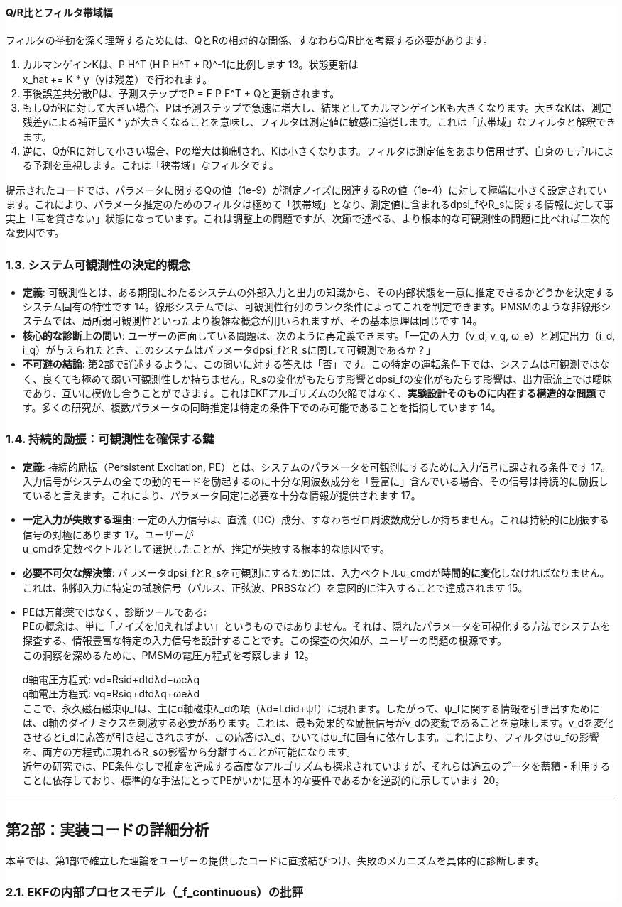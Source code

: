 #### **Q/R比とフィルタ帯域幅**

フィルタの挙動を深く理解するためには、QとRの相対的な関係、すなわちQ/R比を考察する必要があります。

1. カルマンゲインKは、P H^T (H P H^T \+ R)^-1に比例します 13。状態更新は  
   x\_hat \+= K \* y（yは残差）で行われます。  
2. 事後誤差共分散Pは、予測ステップでP \= F P F^T \+ Qと更新されます。  
3. もしQがRに対して大きい場合、Pは予測ステップで急速に増大し、結果としてカルマンゲインKも大きくなります。大きなKは、測定残差yによる補正量K \* yが大きくなることを意味し、フィルタは測定値に敏感に追従します。これは「広帯域」なフィルタと解釈できます。  
4. 逆に、QがRに対して小さい場合、Pの増大は抑制され、Kは小さくなります。フィルタは測定値をあまり信用せず、自身のモデルによる予測を重視します。これは「狭帯域」なフィルタです。

提示されたコードでは、パラメータに関するQの値（1e-9）が測定ノイズに関連するRの値（1e-4）に対して極端に小さく設定されています。これにより、パラメータ推定のためのフィルタは極めて「狭帯域」となり、測定値に含まれるdpsi\_fやR\_sに関する情報に対して事実上「耳を貸さない」状態になっています。これは調整上の問題ですが、次節で述べる、より根本的な可観測性の問題に比べれば二次的な要因です。

### **1.3. システム可観測性の決定的概念**

* **定義**: 可観測性とは、ある期間にわたるシステムの外部入力と出力の知識から、その内部状態を一意に推定できるかどうかを決定するシステム固有の特性です 14。線形システムでは、可観測性行列のランク条件によってこれを判定できます。PMSMのような非線形システムでは、局所弱可観測性といったより複雑な概念が用いられますが、その基本原理は同じです 14。  
* **核心的な診断上の問い**: ユーザーの直面している問題は、次のように再定義できます。「一定の入力（v\_d, v\_q, ω\_e）と測定出力（i\_d, i\_q）が与えられたとき、このシステムはパラメータdpsi\_fとR\_sに関して可観測であるか？」  
* **不可避の結論**: 第2部で詳述するように、この問いに対する答えは「否」です。この特定の運転条件下では、システムは可観測ではなく、良くても極めて弱い可観測性しか持ちません。R\_sの変化がもたらす影響とdpsi\_fの変化がもたらす影響は、出力電流上では曖昧であり、互いに模倣し合うことができます。これはEKFアルゴリズムの欠陥ではなく、**実験設計そのものに内在する構造的な問題**です。多くの研究が、複数パラメータの同時推定は特定の条件下でのみ可能であることを指摘しています 14。

### **1.4. 持続的励振：可観測性を確保する鍵**

* **定義**: 持続的励振（Persistent Excitation, PE）とは、システムのパラメータを可観測にするために入力信号に課される条件です 17。入力信号がシステムの全ての動的モードを励起するのに十分な周波数成分を「豊富に」含んでいる場合、その信号は持続的に励振していると言えます。これにより、パラメータ同定に必要な十分な情報が提供されます 17。  
* **一定入力が失敗する理由**: 一定の入力信号は、直流（DC）成分、すなわちゼロ周波数成分しか持ちません。これは持続的に励振する信号の対極にあります 17。ユーザーが  
  u\_cmdを定数ベクトルとして選択したことが、推定が失敗する根本的な原因です。  
* **必要不可欠な解決策**: パラメータdpsi\_fとR\_sを可観測にするためには、入力ベクトルu\_cmdが**時間的に変化**しなければなりません。これは、制御入力に特定の試験信号（パルス、正弦波、PRBSなど）を意図的に注入することで達成されます 15。  
* PEは万能薬ではなく、診断ツールである:  
  PEの概念は、単に「ノイズを加えればよい」というものではありません。それは、隠れたパラメータを可視化する方法でシステムを探査する、情報豊富な特定の入力信号を設計することです。この探査の欠如が、ユーザーの問題の根源です。  
  この洞察を深めるために、PMSMの電圧方程式を考察します 12。

  d軸電圧方程式: vd​=Rs​id​+dtdλd​​−ωe​λq​  
  q軸電圧方程式: vq​=Rs​iq​+dtdλq​​+ωe​λd​  
  ここで、永久磁石磁束ψ\_fは、主にd軸磁束λ\_dの項（λd​=Ld​id​+ψf​）に現れます。したがって、ψ\_fに関する情報を引き出すためには、d軸のダイナミクスを刺激する必要があります。これは、最も効果的な励振信号がv\_dの変動であることを意味します。v\_dを変化させるとi\_dに応答が引き起こされますが、この応答はλ\_d、ひいてはψ\_fに固有に依存します。これにより、フィルタはψ\_fの影響を、両方の方程式に現れるR\_sの影響から分離することが可能になります。  
  近年の研究では、PE条件なしで推定を達成する高度なアルゴリズムも探求されていますが、それらは過去のデータを蓄積・利用することに依存しており、標準的な手法にとってPEがいかに基本的な要件であるかを逆説的に示しています 20。

---

## **第2部：実装コードの詳細分析**

本章では、第1部で確立した理論をユーザーの提供したコードに直接結びつけ、失敗のメカニズムを具体的に診断します。

### **2.1. EKFの内部プロセスモデル（\_f\_continuous）の批評**
